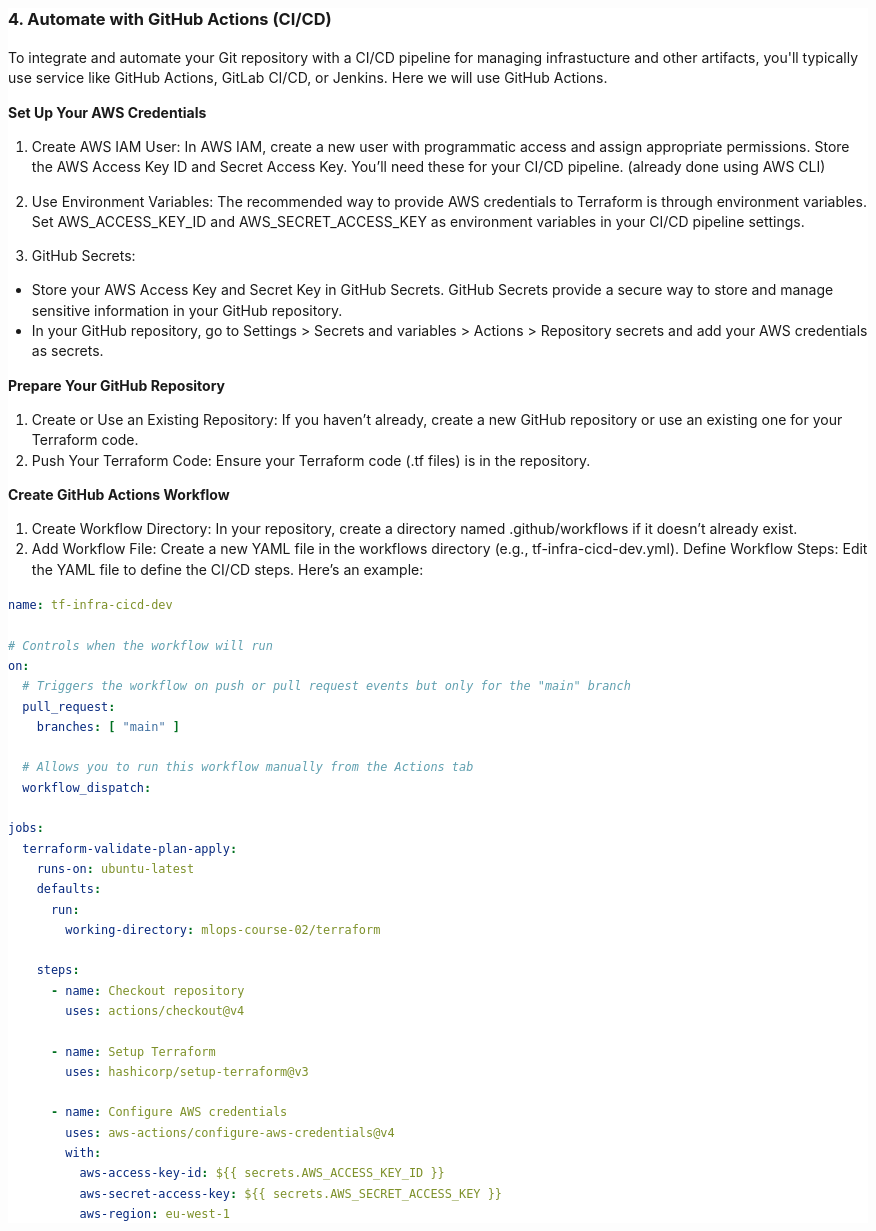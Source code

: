 ### 4. Automate with GitHub Actions (CI/CD)
To integrate and automate your Git repository with a CI/CD pipeline for managing infrastucture and other artifacts, you'll typically use service like GitHub Actions, GitLab CI/CD, or Jenkins. Here we will use GitHub Actions.

**Set Up Your AWS Credentials**

1. Create AWS IAM User: In AWS IAM, create a new user with programmatic access and assign appropriate permissions. Store the AWS Access Key ID and Secret Access Key. You’ll need these for your CI/CD pipeline. (already done using AWS CLI)

2. Use Environment Variables: The recommended way to provide AWS credentials to Terraform is through environment variables. Set AWS_ACCESS_KEY_ID and AWS_SECRET_ACCESS_KEY as environment variables in your CI/CD pipeline settings.

3. GitHub Secrets:
- Store your AWS Access Key and Secret Key in GitHub Secrets. GitHub Secrets provide a secure way to store and manage sensitive information in your GitHub repository.
- In your GitHub repository, go to Settings > Secrets and variables > Actions > Repository secrets and add your AWS credentials as secrets.

**Prepare Your GitHub Repository**

1. Create or Use an Existing Repository: If you haven’t already, create a new GitHub repository or use an existing one for your Terraform code.
2. Push Your Terraform Code: Ensure your Terraform code (.tf files) is in the repository.


**Create GitHub Actions Workflow**

1. Create Workflow Directory: In your repository, create a directory named .github/workflows if it doesn’t already exist.
2. Add Workflow File: Create a new YAML file in the workflows directory (e.g., tf-infra-cicd-dev.yml).
Define Workflow Steps: Edit the YAML file to define the CI/CD steps. Here’s an example:

```YAML
name: tf-infra-cicd-dev

# Controls when the workflow will run
on:
  # Triggers the workflow on push or pull request events but only for the "main" branch
  pull_request:
    branches: [ "main" ]

  # Allows you to run this workflow manually from the Actions tab
  workflow_dispatch:

jobs:
  terraform-validate-plan-apply:
    runs-on: ubuntu-latest
    defaults:
      run:
        working-directory: mlops-course-02/terraform

    steps:
      - name: Checkout repository
        uses: actions/checkout@v4

      - name: Setup Terraform
        uses: hashicorp/setup-terraform@v3

      - name: Configure AWS credentials
        uses: aws-actions/configure-aws-credentials@v4
        with:
          aws-access-key-id: ${{ secrets.AWS_ACCESS_KEY_ID }}
          aws-secret-access-key: ${{ secrets.AWS_SECRET_ACCESS_KEY }}
          aws-region: eu-west-1
```